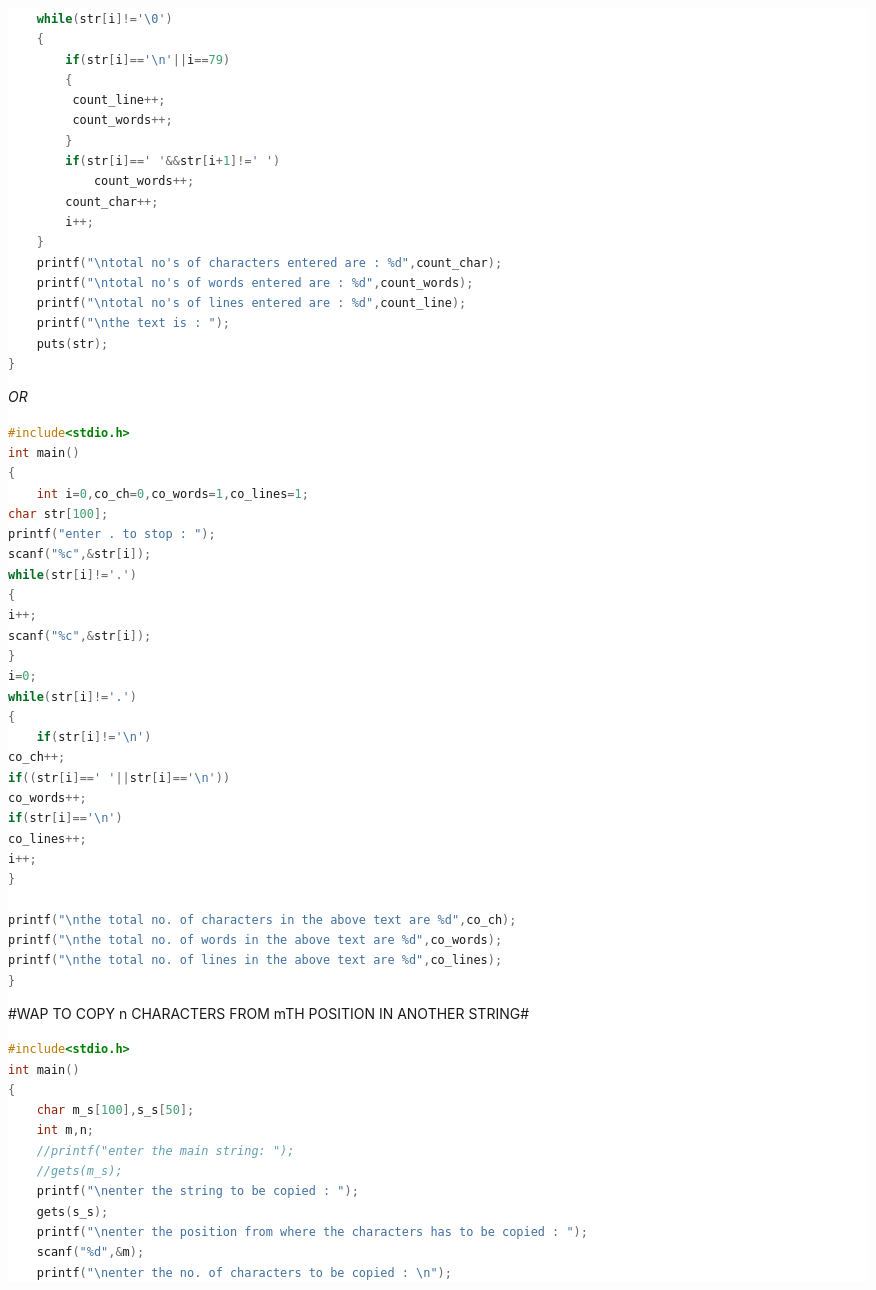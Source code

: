 ```C
    while(str[i]!='\0')
    {
        if(str[i]=='\n'||i==79)
        {
         count_line++;
         count_words++;
        }
        if(str[i]==' '&&str[i+1]!=' ')
            count_words++;
        count_char++;
        i++;
    }
    printf("\ntotal no's of characters entered are : %d",count_char);
    printf("\ntotal no's of words entered are : %d",count_words);
    printf("\ntotal no's of lines entered are : %d",count_line);
    printf("\nthe text is : ");
    puts(str);
}
```
*OR*
```C
#include<stdio.h>
int main()
{
    int i=0,co_ch=0,co_words=1,co_lines=1;
char str[100];
printf("enter . to stop : ");
scanf("%c",&str[i]);
while(str[i]!='.')
{
i++;
scanf("%c",&str[i]);
}
i=0;
while(str[i]!='.')
{
    if(str[i]!='\n')
co_ch++;
if((str[i]==' '||str[i]=='\n'))
co_words++;
if(str[i]=='\n')
co_lines++;
i++;
}

printf("\nthe total no. of characters in the above text are %d",co_ch);
printf("\nthe total no. of words in the above text are %d",co_words);
printf("\nthe total no. of lines in the above text are %d",co_lines);
}
```
#WAP TO COPY n CHARACTERS FROM mTH POSITION IN ANOTHER STRING#
```C
#include<stdio.h>
int main()
{
    char m_s[100],s_s[50];
    int m,n;
    //printf("enter the main string: ");
    //gets(m_s);
    printf("\nenter the string to be copied : ");
    gets(s_s);
    printf("\nenter the position from where the characters has to be copied : ");
    scanf("%d",&m);
    printf("\nenter the no. of characters to be copied : \n");
```